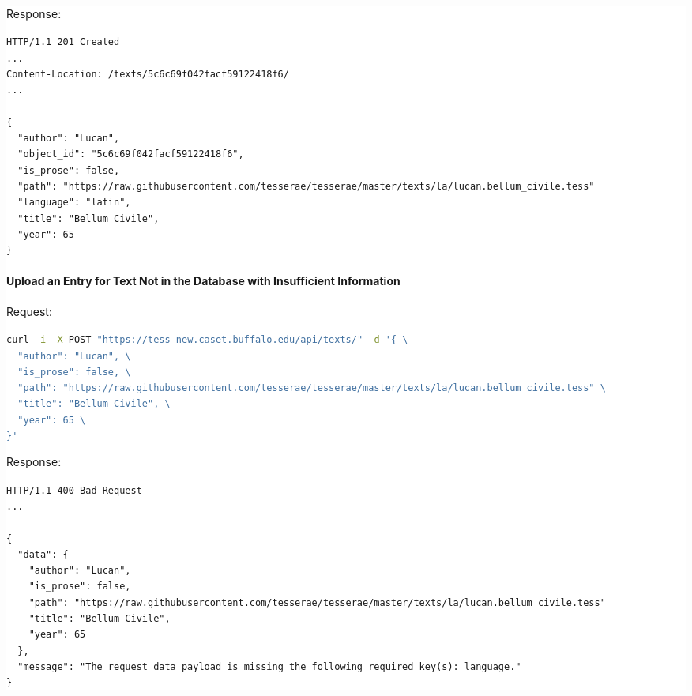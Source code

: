 Response:

```http
HTTP/1.1 201 Created
...
Content-Location: /texts/5c6c69f042facf59122418f6/
...

{
  "author": "Lucan",
  "object_id": "5c6c69f042facf59122418f6",
  "is_prose": false,
  "path": "https://raw.githubusercontent.com/tesserae/tesserae/master/texts/la/lucan.bellum_civile.tess"
  "language": "latin",
  "title": "Bellum Civile",
  "year": 65
}
```

#### Upload an Entry for Text Not in the Database with Insufficient Information

Request:

```bash
curl -i -X POST "https://tess-new.caset.buffalo.edu/api/texts/" -d '{ \
  "author": "Lucan", \
  "is_prose": false, \
  "path": "https://raw.githubusercontent.com/tesserae/tesserae/master/texts/la/lucan.bellum_civile.tess" \
  "title": "Bellum Civile", \
  "year": 65 \
}'
```

Response:

```http
HTTP/1.1 400 Bad Request
...

{
  "data": {
    "author": "Lucan",
    "is_prose": false,
    "path": "https://raw.githubusercontent.com/tesserae/tesserae/master/texts/la/lucan.bellum_civile.tess"
    "title": "Bellum Civile",
    "year": 65
  },
  "message": "The request data payload is missing the following required key(s): language."
}
```
